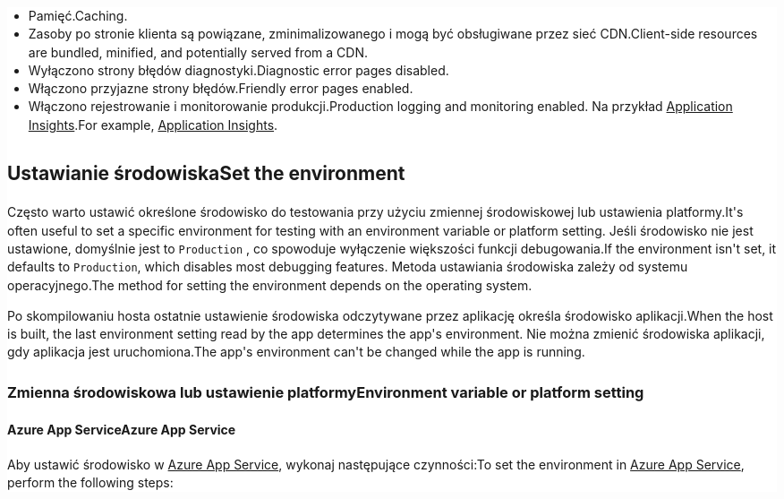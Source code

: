 * <span data-ttu-id="09d82-304">Pamięć.</span><span class="sxs-lookup"><span data-stu-id="09d82-304">Caching.</span></span>
* <span data-ttu-id="09d82-305">Zasoby po stronie klienta są powiązane, zminimalizowanego i mogą być obsługiwane przez sieć CDN.</span><span class="sxs-lookup"><span data-stu-id="09d82-305">Client-side resources are bundled, minified, and potentially served from a CDN.</span></span>
* <span data-ttu-id="09d82-306">Wyłączono strony błędów diagnostyki.</span><span class="sxs-lookup"><span data-stu-id="09d82-306">Diagnostic error pages disabled.</span></span>
* <span data-ttu-id="09d82-307">Włączono przyjazne strony błędów.</span><span class="sxs-lookup"><span data-stu-id="09d82-307">Friendly error pages enabled.</span></span>
* <span data-ttu-id="09d82-308">Włączono rejestrowanie i monitorowanie produkcji.</span><span class="sxs-lookup"><span data-stu-id="09d82-308">Production logging and monitoring enabled.</span></span> <span data-ttu-id="09d82-309">Na przykład [Application Insights](/azure/application-insights/app-insights-asp-net-core).</span><span class="sxs-lookup"><span data-stu-id="09d82-309">For example, [Application Insights](/azure/application-insights/app-insights-asp-net-core).</span></span>

## <a name="set-the-environment"></a><span data-ttu-id="09d82-310">Ustawianie środowiska</span><span class="sxs-lookup"><span data-stu-id="09d82-310">Set the environment</span></span>

<span data-ttu-id="09d82-311">Często warto ustawić określone środowisko do testowania przy użyciu zmiennej środowiskowej lub ustawienia platformy.</span><span class="sxs-lookup"><span data-stu-id="09d82-311">It's often useful to set a specific environment for testing with an environment variable or platform setting.</span></span> <span data-ttu-id="09d82-312">Jeśli środowisko nie jest ustawione, domyślnie jest to `Production` , co spowoduje wyłączenie większości funkcji debugowania.</span><span class="sxs-lookup"><span data-stu-id="09d82-312">If the environment isn't set, it defaults to `Production`, which disables most debugging features.</span></span> <span data-ttu-id="09d82-313">Metoda ustawiania środowiska zależy od systemu operacyjnego.</span><span class="sxs-lookup"><span data-stu-id="09d82-313">The method for setting the environment depends on the operating system.</span></span>

<span data-ttu-id="09d82-314">Po skompilowaniu hosta ostatnie ustawienie środowiska odczytywane przez aplikację określa środowisko aplikacji.</span><span class="sxs-lookup"><span data-stu-id="09d82-314">When the host is built, the last environment setting read by the app determines the app's environment.</span></span> <span data-ttu-id="09d82-315">Nie można zmienić środowiska aplikacji, gdy aplikacja jest uruchomiona.</span><span class="sxs-lookup"><span data-stu-id="09d82-315">The app's environment can't be changed while the app is running.</span></span>

### <a name="environment-variable-or-platform-setting"></a><span data-ttu-id="09d82-316">Zmienna środowiskowa lub ustawienie platformy</span><span class="sxs-lookup"><span data-stu-id="09d82-316">Environment variable or platform setting</span></span>

#### <a name="azure-app-service"></a><span data-ttu-id="09d82-317">Azure App Service</span><span class="sxs-lookup"><span data-stu-id="09d82-317">Azure App Service</span></span>

<span data-ttu-id="09d82-318">Aby ustawić środowisko w [Azure App Service](https://azure.microsoft.com/services/app-service/), wykonaj następujące czynności:</span><span class="sxs-lookup"><span data-stu-id="09d82-318">To set the environment in [Azure App Service](https://azure.microsoft.com/services/app-service/), perform the following steps:</span></span>
